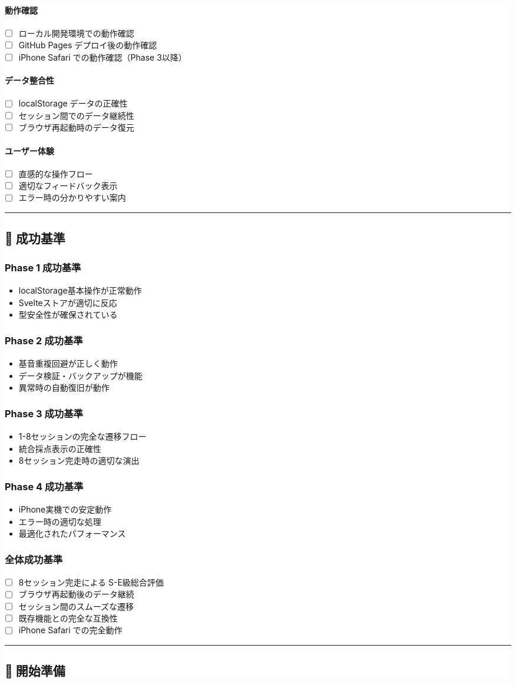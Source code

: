 #### **動作確認**
- [ ] ローカル開発環境での動作確認
- [ ] GitHub Pages デプロイ後の動作確認
- [ ] iPhone Safari での動作確認（Phase 3以降）

#### **データ整合性**
- [ ] localStorage データの正確性
- [ ] セッション間でのデータ継続性
- [ ] ブラウザ再起動時のデータ復元

#### **ユーザー体験**
- [ ] 直感的な操作フロー
- [ ] 適切なフィードバック表示
- [ ] エラー時の分かりやすい案内

---

## 🎯 成功基準

### **Phase 1 成功基準**
- localStorage基本操作が正常動作
- Svelteストアが適切に反応
- 型安全性が確保されている

### **Phase 2 成功基準**
- 基音重複回避が正しく動作
- データ検証・バックアップが機能
- 異常時の自動復旧が動作

### **Phase 3 成功基準**
- 1-8セッションの完全な遷移フロー
- 統合採点表示の正確性
- 8セッション完走時の適切な演出

### **Phase 4 成功基準**
- iPhone実機での安定動作
- エラー時の適切な処理
- 最適化されたパフォーマンス

### **全体成功基準**
- [ ] 8セッション完走による S-E級総合評価
- [ ] ブラウザ再起動後のデータ継続
- [ ] セッション間のスムーズな遷移
- [ ] 既存機能との完全な互換性
- [ ] iPhone Safari での完全動作

---

## 🚀 開始準備
